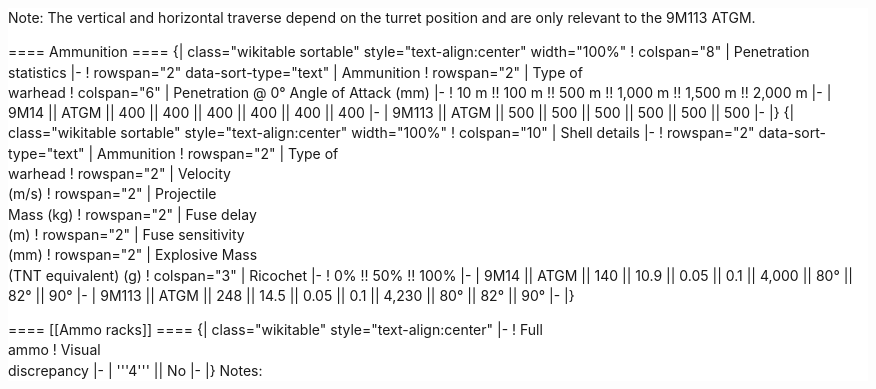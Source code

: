 Note: The vertical and horizontal traverse depend on the turret position and are only relevant to the 9M113 ATGM.

==== Ammunition ====
{| class="wikitable sortable" style="text-align:center" width="100%"
! colspan="8" | Penetration statistics
|-
! rowspan="2" data-sort-type="text" | Ammunition
! rowspan="2" | Type of<br>warhead
! colspan="6" | Penetration @ 0° Angle of Attack (mm)
|-
! 10 m !! 100 m !! 500 m !! 1,000 m !! 1,500 m !! 2,000 m
|-
| 9M14 || ATGM || 400 || 400 || 400 || 400 || 400 || 400
|-
| 9M113 || ATGM || 500 || 500 || 500 || 500 || 500 || 500
|-
|}
{| class="wikitable sortable" style="text-align:center" width="100%"
! colspan="10" | Shell details
|-
! rowspan="2" data-sort-type="text" | Ammunition
! rowspan="2" | Type of<br>warhead
! rowspan="2" | Velocity<br>(m/s)
! rowspan="2" | Projectile<br>Mass (kg)
! rowspan="2" | Fuse delay<br>(m)
! rowspan="2" | Fuse sensitivity<br>(mm)
! rowspan="2" | Explosive Mass<br>(TNT equivalent) (g)
! colspan="3" | Ricochet
|-
! 0% !! 50% !! 100%
|-
| 9M14 || ATGM || 140 || 10.9 || 0.05 || 0.1 || 4,000 || 80° || 82° || 90°
|-
| 9M113 || ATGM || 248 || 14.5 || 0.05 || 0.1 || 4,230 || 80° || 82° || 90°
|-
|}

==== [[Ammo racks]] ====
{| class="wikitable" style="text-align:center"
|-
! Full<br>ammo
! Visual<br>discrepancy
|-
| '''4''' || No
|-
|}
Notes:

